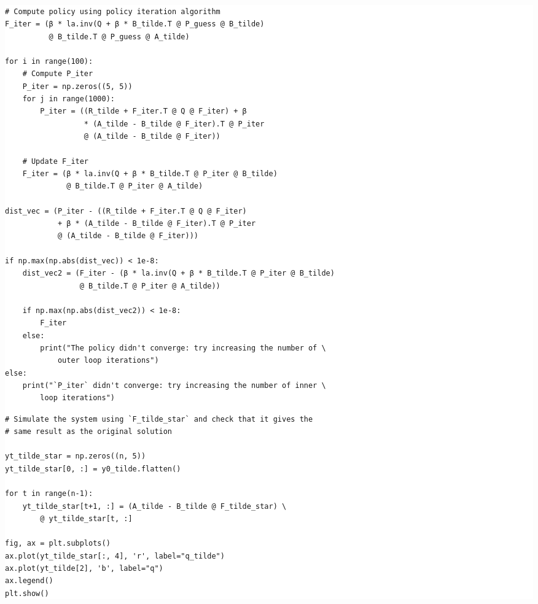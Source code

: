 ```{code-cell} python3
# Compute policy using policy iteration algorithm
F_iter = (β * la.inv(Q + β * B_tilde.T @ P_guess @ B_tilde)
          @ B_tilde.T @ P_guess @ A_tilde)

for i in range(100):
    # Compute P_iter
    P_iter = np.zeros((5, 5))
    for j in range(1000):
        P_iter = ((R_tilde + F_iter.T @ Q @ F_iter) + β
                  * (A_tilde - B_tilde @ F_iter).T @ P_iter
                  @ (A_tilde - B_tilde @ F_iter))

    # Update F_iter
    F_iter = (β * la.inv(Q + β * B_tilde.T @ P_iter @ B_tilde)
              @ B_tilde.T @ P_iter @ A_tilde)

dist_vec = (P_iter - ((R_tilde + F_iter.T @ Q @ F_iter)
            + β * (A_tilde - B_tilde @ F_iter).T @ P_iter
            @ (A_tilde - B_tilde @ F_iter)))

if np.max(np.abs(dist_vec)) < 1e-8:
    dist_vec2 = (F_iter - (β * la.inv(Q + β * B_tilde.T @ P_iter @ B_tilde)
                 @ B_tilde.T @ P_iter @ A_tilde))

    if np.max(np.abs(dist_vec2)) < 1e-8:
        F_iter
    else:
        print("The policy didn't converge: try increasing the number of \
            outer loop iterations")
else:
    print("`P_iter` didn't converge: try increasing the number of inner \
        loop iterations")
```

```{code-cell} python3
# Simulate the system using `F_tilde_star` and check that it gives the
# same result as the original solution

yt_tilde_star = np.zeros((n, 5))
yt_tilde_star[0, :] = y0_tilde.flatten()

for t in range(n-1):
    yt_tilde_star[t+1, :] = (A_tilde - B_tilde @ F_tilde_star) \
        @ yt_tilde_star[t, :]

fig, ax = plt.subplots()
ax.plot(yt_tilde_star[:, 4], 'r', label="q_tilde")
ax.plot(yt_tilde[2], 'b', label="q")
ax.legend()
plt.show()
```
